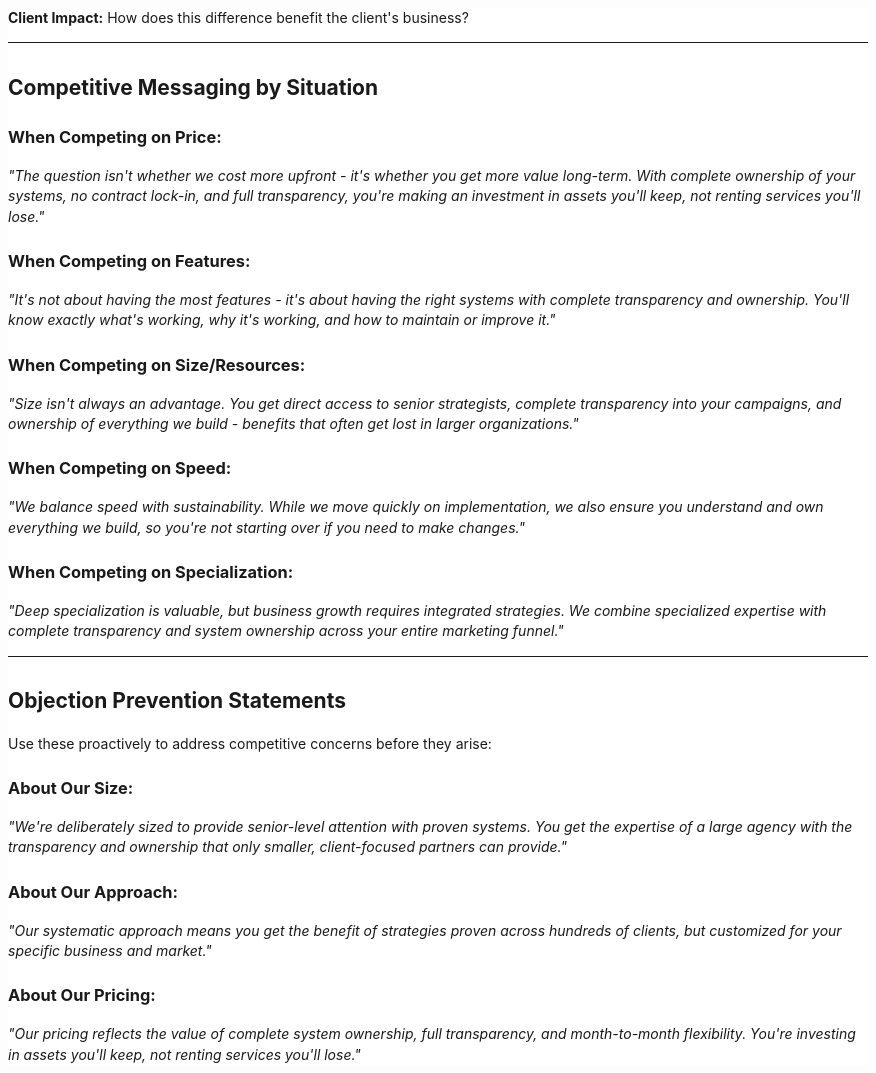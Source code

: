 **Client Impact:** How does this difference benefit the client's business?

---

## Competitive Messaging by Situation

### When Competing on Price:
*"The question isn't whether we cost more upfront - it's whether you get more value long-term. With complete ownership of your systems, no contract lock-in, and full transparency, you're making an investment in assets you'll keep, not renting services you'll lose."*

### When Competing on Features:
*"It's not about having the most features - it's about having the right systems with complete transparency and ownership. You'll know exactly what's working, why it's working, and how to maintain or improve it."*

### When Competing on Size/Resources:
*"Size isn't always an advantage. You get direct access to senior strategists, complete transparency into your campaigns, and ownership of everything we build - benefits that often get lost in larger organizations."*

### When Competing on Speed:
*"We balance speed with sustainability. While we move quickly on implementation, we also ensure you understand and own everything we build, so you're not starting over if you need to make changes."*

### When Competing on Specialization:
*"Deep specialization is valuable, but business growth requires integrated strategies. We combine specialized expertise with complete transparency and system ownership across your entire marketing funnel."*

---

## Objection Prevention Statements

Use these proactively to address competitive concerns before they arise:

### About Our Size:
*"We're deliberately sized to provide senior-level attention with proven systems. You get the expertise of a large agency with the transparency and ownership that only smaller, client-focused partners can provide."*

### About Our Approach:
*"Our systematic approach means you get the benefit of strategies proven across hundreds of clients, but customized for your specific business and market."*

### About Our Pricing:
*"Our pricing reflects the value of complete system ownership, full transparency, and month-to-month flexibility. You're investing in assets you'll keep, not renting services you'll lose."*
